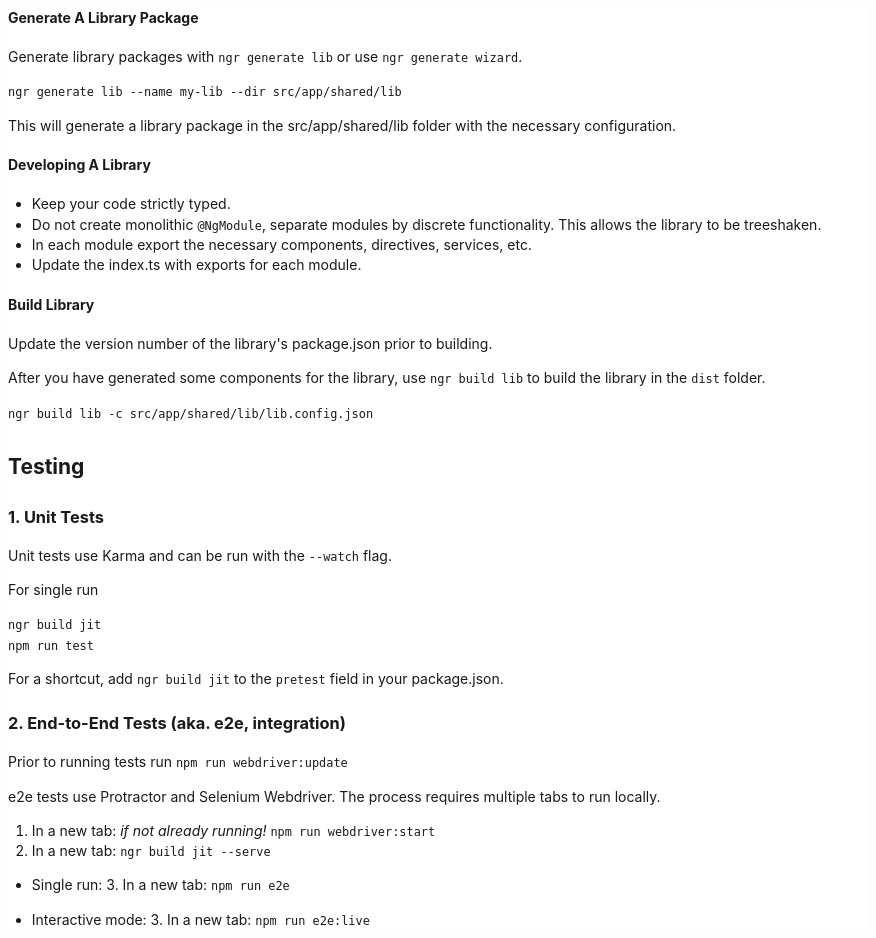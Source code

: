 #### Generate A Library Package

Generate library packages with `ngr generate lib` or use `ngr generate wizard`.

`ngr generate lib --name my-lib --dir src/app/shared/lib`

This will generate a library package in the src/app/shared/lib folder with the necessary configuration.

#### Developing A Library

- Keep your code strictly typed.
- Do not create monolithic `@NgModule`, separate modules by discrete functionality. This allows the library to be treeshaken.
- In each module export the necessary components, directives, services, etc.
- Update the index.ts with exports for each module.

#### Build Library

Update the version number of the library's package.json prior to building.

After you have generated some components for the library, use `ngr build lib` to build the library in the `dist` folder.

`ngr build lib -c src/app/shared/lib/lib.config.json`



## Testing

### 1. Unit Tests

Unit tests use Karma and can be run with the `--watch` flag.

For single run

```
ngr build jit
npm run test
```

For a shortcut, add `ngr build jit` to the `pretest` field in your package.json.


### 2. End-to-End Tests (aka. e2e, integration)

Prior to running tests run `npm run webdriver:update`

e2e tests use Protractor and Selenium Webdriver. The process requires multiple tabs to run locally.

  1. In a new tab: *if not already running!* `npm run webdriver:start`
  2. In a new tab: `ngr build jit --serve`

* Single run:
  3. In a new tab: `npm run e2e`

* Interactive mode:
  3. In a new tab: `npm run e2e:live`
